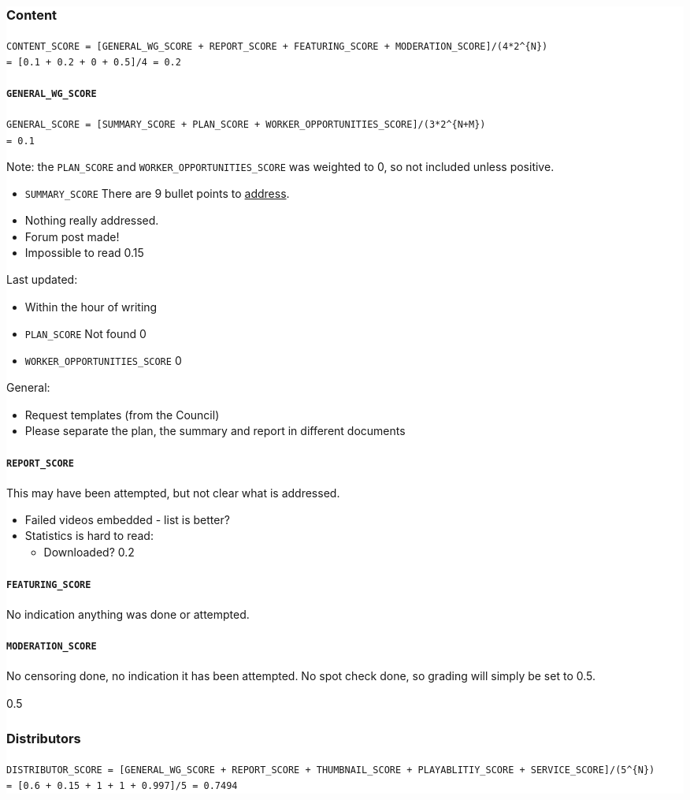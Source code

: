 ### Content
```
CONTENT_SCORE = [GENERAL_WG_SCORE + REPORT_SCORE + FEATURING_SCORE + MODERATION_SCORE]/(4*2^{N})
= [0.1 + 0.2 + 0 + 0.5]/4 = 0.2
```

#### `GENERAL_WG_SCORE`
```
GENERAL_SCORE = [SUMMARY_SCORE + PLAN_SCORE + WORKER_OPPORTUNITIES_SCORE]/(3*2^{N+M})
= 0.1
```
Note: the `PLAN_SCORE` and `WORKER_OPPORTUNITIES_SCORE` was weighted to 0, so not included unless positive.

* `SUMMARY_SCORE`
There are 9 bullet points to [address](https://app.gitbook.com/o/-M-C0Rf1ILeSmMugzduG/s/8ujeNdjza15ubRKR1XBX/testnet/council-period-scoring/general-working-group-score).
- Nothing really addressed.
- Forum post made!
- Impossible to read
0.15

Last updated:
- Within the hour of writing

* `PLAN_SCORE`
Not found
0

* `WORKER_OPPORTUNITIES_SCORE`
0

General:
- Request templates (from the Council)
- Please separate the plan, the summary and report in different documents

#### `REPORT_SCORE`
This may have been attempted, but not clear what is addressed.
- Failed videos embedded - list is better?
- Statistics is hard to read:
  - Downloaded?
0.2

#### `FEATURING_SCORE`
No indication anything was done or attempted.

#### `MODERATION_SCORE`
No censoring done, no indication it has been attempted. No spot check done, so grading will simply be set to 0.5.

0.5

### Distributors
```
DISTRIBUTOR_SCORE = [GENERAL_WG_SCORE + REPORT_SCORE + THUMBNAIL_SCORE + PLAYABLITIY_SCORE + SERVICE_SCORE]/(5^{N})
= [0.6 + 0.15 + 1 + 1 + 0.997]/5 = 0.7494
```
